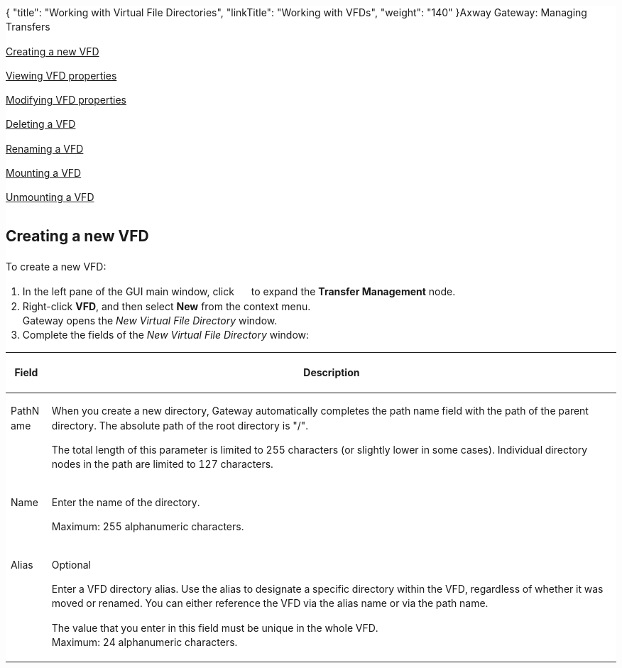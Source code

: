 {
    "title": "Working with Virtual File Directories",
    "linkTitle": "Working with VFDs",
    "weight": "140"
}<span class="mc-variable axway_variables.Component_Long_Name variable">Axway Gateway</span>: Managing Transfers

[Creating a new VFD](#Creating_a_new_VFD)

[Viewing VFD properties](#Viewing_VFD_properties)

[Modifying VFD properties](#Modifying_VFD_properties)

[Deleting a VFD](#Deleting_a_VFD)

[Renaming a VFD](#Renaming_a_VFD)

[Mounting a VFD](#Mounting_a_VFD)

[Unmounting a VFD](#Unmounting_a_VFD)

<span id="Creating_a_new_VFD"></span>

## Creating a new VFD

To create a new VFD:

1.  In the left pane of the GUI main window, click <img src="/Images/Gateway/expand_marker.gif" width="16" height="16" /> to expand the <span style="font-weight: bold;">Transfer Management</span> node.
2.  Right-click <span style="font-weight: bold;">VFD</span>, and then select <span style="font-weight: bold;">New</span> from the context menu.  
    Gateway opens the <span style="font-style: italic;">New Virtual File Directory</span> window.
3.  Complete the fields of the <span style="font-style: italic;">New Virtual File Directory</span> window:

<table>
         
         
         
   
   <thead>
      <tr>
<th class="HeadE-Column1-Header1"><p>Field</p>         </th>
<th class="HeadD-Column1-Header1"><p>Description</p>         </th>
      </tr>
   </thead>
   <tbody>
      <tr>
         <td><p>PathName</p>         </td>
         <td><p>When you create a new directory, Gateway automatically completes the path name field with the path of the parent directory. The absolute path of the root directory is "<span class="code">/</span>".</p>
<p>The total length of this parameter is limited to 255 characters (or slightly lower in some cases). Individual directory nodes in the path are limited to 127 characters.</p>         </td>
      </tr>
      <tr>
         <td><p>Name</p>         </td>
         <td><p>Enter the name of the directory.</p>
<p>Maximum: 255 alphanumeric characters.</p>         </td>
      </tr>
      <tr>
         <td><p>Alias</p>         </td>
         <td><p>Optional</p>
<p>Enter a VFD directory alias. Use the alias to designate a specific directory within the VFD, regardless of whether it was moved or renamed. You can either reference the VFD via the alias name or via the path name.</p>
<p>The value that you enter in this field must be unique in the whole VFD.<br />
Maximum: 24 alphanumeric characters.</p>         </td>
      </tr>
      <tr>
